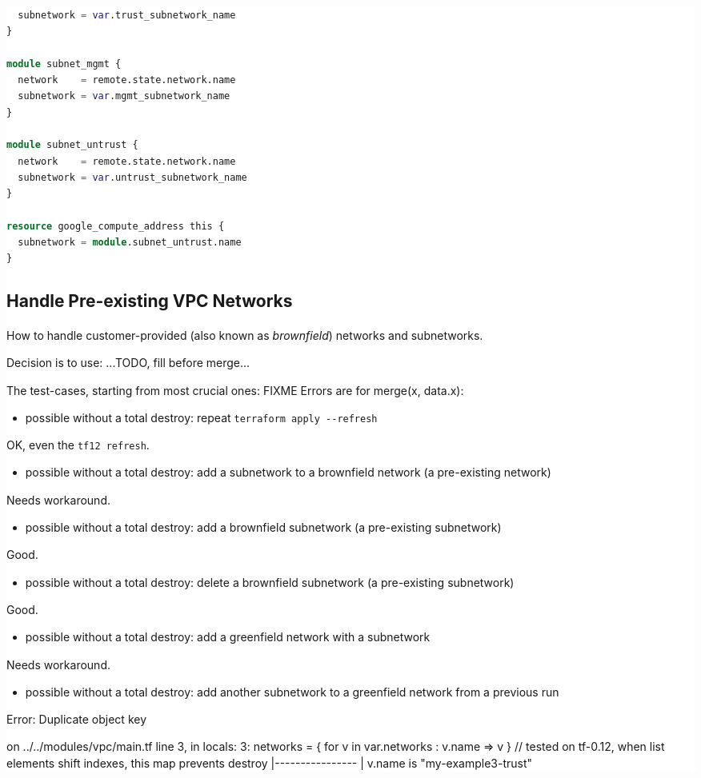 ```terraform
  subnetwork = var.trust_subnetwork_name
}

module subnet_mgmt {
  network    = remote.state.network.name
  subnetwork = var.mgmt_subnetwork_name
}

module subnet_untrust {
  network    = remote.state.network.name
  subnetwork = var.untrust_subnetwork_name
}

resource google_compute_address this {
  subnetwork = module.subnet_untrust.name
}
```

## Handle Pre-existing VPC Networks

How to handle customer-provided (also known as *brownfield*) networks and subnetworks.

Decision is to use: ...TODO, fill before merge...

The test-cases, starting from most crucial ones:   FIXME Errors are for merge(x, data.x):

- possible without a total destroy: repeat `terraform apply --refresh`

OK, even the `tf12 refresh`.

- possible without a total destroy: add a subnetwork to a brownfield network (a pre-existing network)

Needs workaround.

- possible without a total destroy: add a brownfield subnetwork (a pre-existing subnetwork)

Good.

- possible without a total destroy: delete a brownfield subnetwork (a pre-existing subnetwork)

Good.

- possible without a total destroy: add a greenfield network with a subnetwork

Needs workaround.

- possible without a total destroy: add another subnetwork to a greenfield network from a previous run

Error: Duplicate object key

  on ../../modules/vpc/main.tf line 3, in locals:
   3:   networks = { for v in var.networks : v.name => v } // tested on tf-0.12, when list elements shift indexes, this map prevents destroy
    |----------------
    | v.name is "my-example3-trust"

